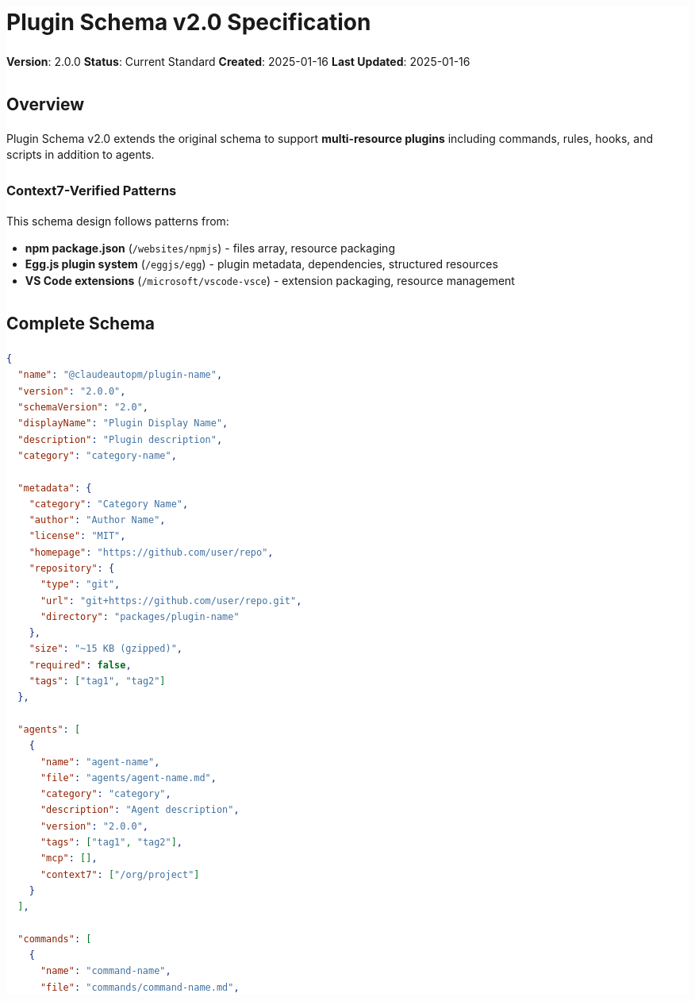 # Plugin Schema v2.0 Specification

**Version**: 2.0.0
**Status**: Current Standard
**Created**: 2025-01-16
**Last Updated**: 2025-01-16

## Overview

Plugin Schema v2.0 extends the original schema to support **multi-resource plugins** including commands, rules, hooks, and scripts in addition to agents.

### Context7-Verified Patterns

This schema design follows patterns from:
- **npm package.json** (`/websites/npmjs`) - files array, resource packaging
- **Egg.js plugin system** (`/eggjs/egg`) - plugin metadata, dependencies, structured resources
- **VS Code extensions** (`/microsoft/vscode-vsce`) - extension packaging, resource management

## Complete Schema

```json
{
  "name": "@claudeautopm/plugin-name",
  "version": "2.0.0",
  "schemaVersion": "2.0",
  "displayName": "Plugin Display Name",
  "description": "Plugin description",
  "category": "category-name",

  "metadata": {
    "category": "Category Name",
    "author": "Author Name",
    "license": "MIT",
    "homepage": "https://github.com/user/repo",
    "repository": {
      "type": "git",
      "url": "git+https://github.com/user/repo.git",
      "directory": "packages/plugin-name"
    },
    "size": "~15 KB (gzipped)",
    "required": false,
    "tags": ["tag1", "tag2"]
  },

  "agents": [
    {
      "name": "agent-name",
      "file": "agents/agent-name.md",
      "category": "category",
      "description": "Agent description",
      "version": "2.0.0",
      "tags": ["tag1", "tag2"],
      "mcp": [],
      "context7": ["/org/project"]
    }
  ],

  "commands": [
    {
      "name": "command-name",
      "file": "commands/command-name.md",
```